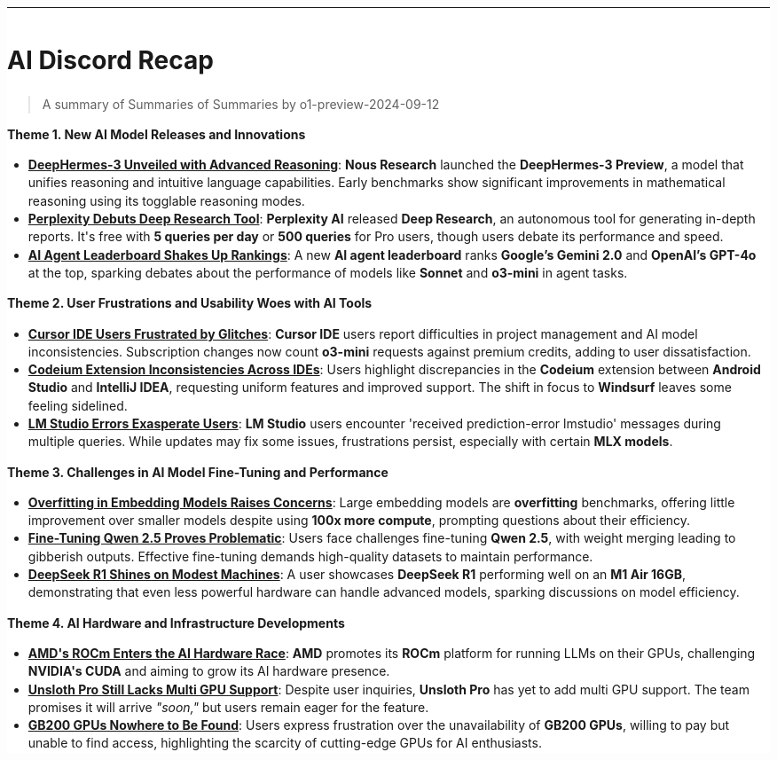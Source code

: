 
---

# AI Discord Recap

> A summary of Summaries of Summaries by o1-preview-2024-09-12

**Theme 1. New AI Model Releases and Innovations**

- [**DeepHermes-3 Unveiled with Advanced Reasoning**](https://huggingface.co/NousResearch/DeepHermes-3-Llama-3-8B-Preview): **Nous Research** launched the **DeepHermes-3 Preview**, a model that unifies reasoning and intuitive language capabilities. Early benchmarks show significant improvements in mathematical reasoning using its togglable reasoning modes.
- [**Perplexity Debuts Deep Research Tool**](https://www.perplexity.ai/hub/blog/introducing-perplexity-deep-research): **Perplexity AI** released **Deep Research**, an autonomous tool for generating in-depth reports. It's free with **5 queries per day** or **500 queries** for Pro users, though users debate its performance and speed.
- [**AI Agent Leaderboard Shakes Up Rankings**](https://www.galileo.ai/blog/agent-leaderboard): A new **AI agent leaderboard** ranks **Google’s Gemini 2.0** and **OpenAI’s GPT-4o** at the top, sparking debates about the performance of models like **Sonnet** and **o3-mini** in agent tasks.

**Theme 2. User Frustrations and Usability Woes with AI Tools**

- [**Cursor IDE Users Frustrated by Glitches**](https://forum.cursor.com/t/mcp-servers-no-tools-found/49094/31): **Cursor IDE** users report difficulties in project management and AI model inconsistencies. Subscription changes now count **o3-mini** requests against premium credits, adding to user dissatisfaction.
- [**Codeium Extension Inconsistencies Across IDEs**](https://codeium.canny.io/feature-requests): Users highlight discrepancies in the **Codeium** extension between **Android Studio** and **IntelliJ IDEA**, requesting uniform features and improved support. The shift in focus to **Windsurf** leaves some feeling sidelined.
- [**LM Studio Errors Exasperate Users**](https://github.com/lmstudio-ai/mlx-engine/issues/98): **LM Studio** users encounter 'received prediction-error lmstudio' messages during multiple queries. While updates may fix some issues, frustrations persist, especially with certain **MLX models**.

**Theme 3. Challenges in AI Model Fine-Tuning and Performance**

- [**Overfitting in Embedding Models Raises Concerns**](https://discord.com/channels/879548962464493619/879548962464493622/1339665348630413403): Large embedding models are **overfitting** benchmarks, offering little improvement over smaller models despite using **100x more compute**, prompting questions about their efficiency.
- [**Fine-Tuning Qwen 2.5 Proves Problematic**](https://huggingface.co/unsloth/Qwen2.5-3B): Users face challenges fine-tuning **Qwen 2.5**, with weight merging leading to gibberish outputs. Effective fine-tuning demands high-quality datasets to maintain performance.
- [**DeepSeek R1 Shines on Modest Machines**](https://youtu.be/EHGmPn6RVwU): A user showcases **DeepSeek R1** performing well on an **M1 Air 16GB**, demonstrating that even less powerful hardware can handle advanced models, sparking discussions on model efficiency.

**Theme 4. AI Hardware and Infrastructure Developments**

- [**AMD's ROCm Enters the AI Hardware Race**](https://youtu.be/SB7Yt-FGWEs): **AMD** promotes its **ROCm** platform for running LLMs on their GPUs, challenging **NVIDIA's CUDA** and aiming to grow its AI hardware presence.
- [**Unsloth Pro Still Lacks Multi GPU Support**](https://docs.unsloth.ai/basics/unsloth-benchmarks): Despite user inquiries, **Unsloth Pro** has yet to add multi GPU support. The team promises it will arrive *"soon,"* but users remain eager for the feature.
- [**GB200 GPUs Nowhere to Be Found**](https://x.com/lambdaapi/status/1890028876954489125): Users express frustration over the unavailability of **GB200 GPUs**, willing to pay but unable to find access, highlighting the scarcity of cutting-edge GPUs for AI enthusiasts.
